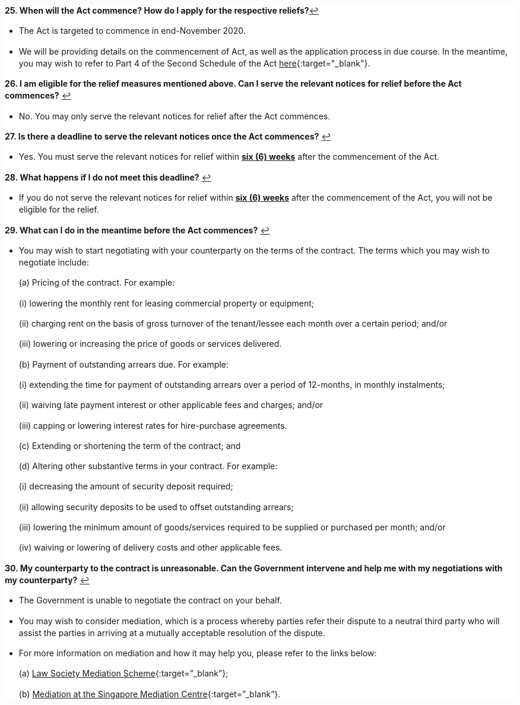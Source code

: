 
<a name="q25">**25. When will the Act commence? How do I apply for the respective reliefs?**</a><a href="#a25" title="Return to top">↩</a>	
* The Act is targeted to commence in end-November 2020.

* We will be providing details on the commencement of Act, as well as the application process in due course. In the meantime, you may wish to refer to Part 4 of the Second Schedule of the Act [here](https://sso.agc.gov.sg/Act/COVID19TMA2020){:target="_blank"}. 

<a name="q26">**26. I am eligible for the relief measures mentioned above. Can I serve the relevant notices for relief before the Act commences?** </a><a href="#a26" title="Return to top">↩</a>	
* No. You may only serve the relevant notices for relief after the Act commences.

<a name="q27">**27. Is there a deadline to serve the relevant notices once the Act commences?** </a><a href="#a27" title="Return to top">↩</a> 
* Yes. You must serve the relevant notices for relief within **<u>six (6) weeks</u>** after the commencement of the Act.

<a name="q28">**28. What happens if I do not meet this deadline?** </a><a href="#a28" title="Return to top">↩</a>
* If you do not serve the relevant notices for relief within **<u>six (6) weeks</u>** after the commencement of the Act, you will not be eligible for the relief.

<a name="q29">**29. What can I do in the meantime before the Act commences?** </a><a href="#a29" title="Return to top">↩</a>	
* You may wish to start negotiating with your counterparty on the terms of the contract. The terms which you may wish to negotiate include:

     (a)	Pricing of the contract. For example: 

     (i)	lowering the monthly rent for leasing commercial property or equipment;
     
     (ii)	charging rent on the basis of gross turnover of the tenant/lessee each month over a certain period; and/or
     
     (iii)	lowering or increasing the price of goods or services delivered.

     (b)	Payment of outstanding arrears due. For example:

     (i)	extending the time for payment of outstanding arrears over a period of 12-months, in monthly instalments;
     
     (ii)	waiving late payment interest or other applicable fees and charges; and/or
     
     (iii)	capping or lowering interest rates for hire-purchase agreements.

     (c)	Extending or shortening the term of the contract; and 

     (d)	Altering other substantive terms in your contract. For example:

     (i)	decreasing the amount of security deposit required;
     
     (ii)	allowing security deposits to be used to offset outstanding arrears;
     
     (iii)	lowering the minimum amount of goods/services required to be supplied or purchased per month; and/or
     
     (iv)	waiving or lowering of delivery costs and other applicable fees.

<a name="q30">**30. My counterparty to the contract is unreasonable. Can the Government intervene and help me with my negotiations with my counterparty?** </a><a href="#a30" title="Return to top">↩</a> 	
* The Government is unable to negotiate the contract on your behalf.
* You may wish to consider mediation, which is a process whereby parties refer their dispute to a neutral third party who will assist the parties in arriving at a mutually acceptable resolution of the dispute. 
* For more information on mediation and how it may help you, please refer to the links below: 

     (a)	[Law Society Mediation Scheme](https://www.lawsociety.org.sg/for-lawyers/dispute-resolution-schemes/law-society-mediation-scheme/){:target=”_blank”};

     (b)	[Mediation at the Singapore Mediation Centre](https://www.mediation.com.sg){:target=”_blank”}. 

